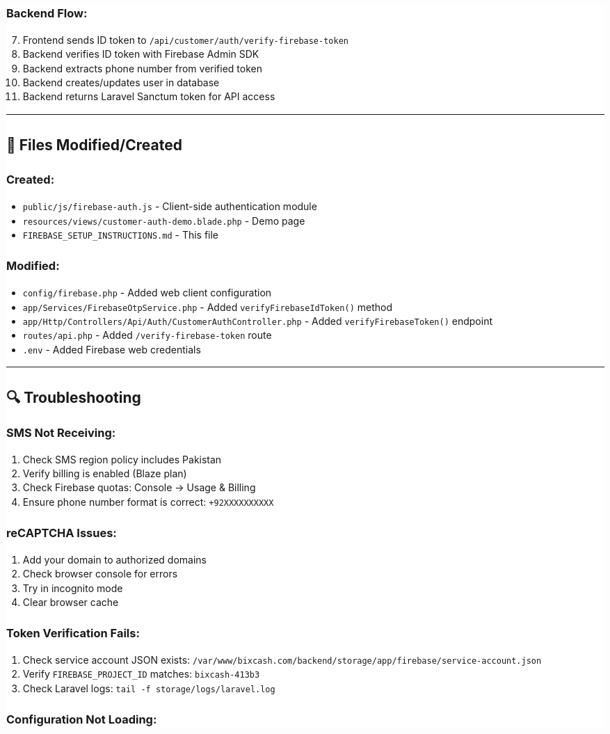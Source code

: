 ### **Backend Flow:**

7. Frontend sends ID token to `/api/customer/auth/verify-firebase-token`
8. Backend verifies ID token with Firebase Admin SDK
9. Backend extracts phone number from verified token
10. Backend creates/updates user in database
11. Backend returns Laravel Sanctum token for API access

---

## 📁 Files Modified/Created

### **Created:**
- `public/js/firebase-auth.js` - Client-side authentication module
- `resources/views/customer-auth-demo.blade.php` - Demo page
- `FIREBASE_SETUP_INSTRUCTIONS.md` - This file

### **Modified:**
- `config/firebase.php` - Added web client configuration
- `app/Services/FirebaseOtpService.php` - Added `verifyFirebaseIdToken()` method
- `app/Http/Controllers/Api/Auth/CustomerAuthController.php` - Added `verifyFirebaseToken()` endpoint
- `routes/api.php` - Added `/verify-firebase-token` route
- `.env` - Added Firebase web credentials

---

## 🔍 Troubleshooting

### **SMS Not Receiving:**

1. Check SMS region policy includes Pakistan
2. Verify billing is enabled (Blaze plan)
3. Check Firebase quotas: Console → Usage & Billing
4. Ensure phone number format is correct: `+92XXXXXXXXXX`

### **reCAPTCHA Issues:**

1. Add your domain to authorized domains
2. Check browser console for errors
3. Try in incognito mode
4. Clear browser cache

### **Token Verification Fails:**

1. Check service account JSON exists: `/var/www/bixcash.com/backend/storage/app/firebase/service-account.json`
2. Verify `FIREBASE_PROJECT_ID` matches: `bixcash-413b3`
3. Check Laravel logs: `tail -f storage/logs/laravel.log`

### **Configuration Not Loading:**
